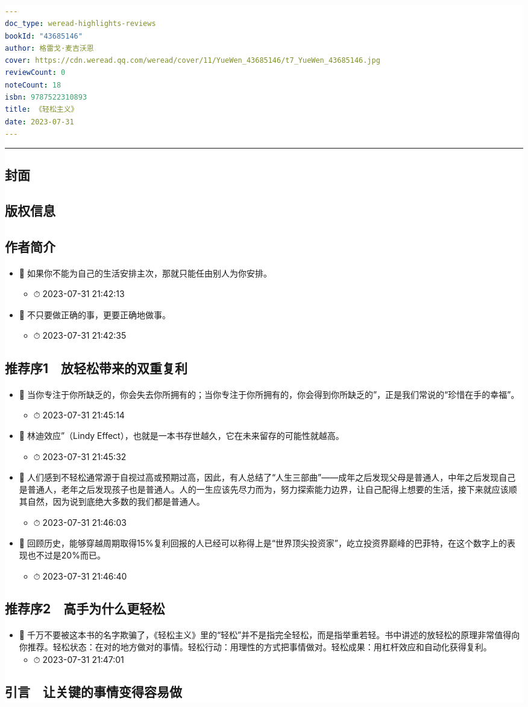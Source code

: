 ```yaml
---
doc_type: weread-highlights-reviews
bookId: "43685146"
author: 格雷戈·麦吉沃恩
cover: https://cdn.weread.qq.com/weread/cover/11/YueWen_43685146/t7_YueWen_43685146.jpg
reviewCount: 0
noteCount: 18
isbn: 9787522310893
title: 《轻松主义》
date: 2023-07-31
---
```


---


## 封面

## 版权信息

## 作者简介


- 📌 如果你不能为自己的生活安排主次，那就只能任由别人为你安排。 
    - ⏱ 2023-07-31 21:42:13 

- 📌 不只要做正确的事，更要正确地做事。 
    - ⏱ 2023-07-31 21:42:35 
## 推荐序1　放轻松带来的双重复利


- 📌 当你专注于你所缺乏的，你会失去你所拥有的；当你专注于你所拥有的，你会得到你所缺乏的”，正是我们常说的“珍惜在手的幸福”。 
    - ⏱ 2023-07-31 21:45:14 

- 📌 林迪效应”（Lindy Effect），也就是一本书存世越久，它在未来留存的可能性就越高。 
    - ⏱ 2023-07-31 21:45:32 

- 📌 人们感到不轻松通常源于自视过高或预期过高，因此，有人总结了“人生三部曲”——成年之后发现父母是普通人，中年之后发现自己是普通人，老年之后发现孩子也是普通人。人的一生应该先尽力而为，努力探索能力边界，让自己配得上想要的生活，接下来就应该顺其自然，因为说到底绝大多数的我们都是普通人。 
    - ⏱ 2023-07-31 21:46:03 

- 📌 回顾历史，能够穿越周期取得15%复利回报的人已经可以称得上是“世界顶尖投资家”，屹立投资界巅峰的巴菲特，在这个数字上的表现也不过是20%而已。 
    - ⏱ 2023-07-31 21:46:40 
## 推荐序2　高手为什么更轻松


- 📌 千万不要被这本书的名字欺骗了，《轻松主义》里的“轻松”并不是指完全轻松，而是指举重若轻。书中讲述的放轻松的原理非常值得向你推荐。轻松状态：在对的地方做对的事情。轻松行动：用理性的方式把事情做对。轻松成果：用杠杆效应和自动化获得复利。 
    - ⏱ 2023-07-31 21:47:01 
## 引言　让关键的事情变得容易做
